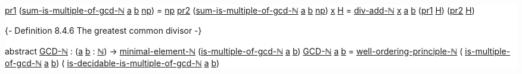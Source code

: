 <a id="5243" href="foundation-core.dependent-pair-types.html#592" class="Field">pr1</a> <a id="5247" class="Symbol">(</a><a id="5248" href="elementary-number-theory.greatest-common-divisor-natural-numbers.html#5167" class="Function">sum-is-multiple-of-gcd-ℕ</a> <a id="5273" href="elementary-number-theory.greatest-common-divisor-natural-numbers.html#5273" class="Bound">a</a> <a id="5275" href="elementary-number-theory.greatest-common-divisor-natural-numbers.html#5275" class="Bound">b</a> <a id="5277" href="elementary-number-theory.greatest-common-divisor-natural-numbers.html#5277" class="Bound">np</a><a id="5279" class="Symbol">)</a> <a id="5281" class="Symbol">=</a> <a id="5283" href="elementary-number-theory.greatest-common-divisor-natural-numbers.html#5277" class="Bound">np</a>
<a id="5286" href="foundation-core.dependent-pair-types.html#604" class="Field">pr2</a> <a id="5290" class="Symbol">(</a><a id="5291" href="elementary-number-theory.greatest-common-divisor-natural-numbers.html#5167" class="Function">sum-is-multiple-of-gcd-ℕ</a> <a id="5316" href="elementary-number-theory.greatest-common-divisor-natural-numbers.html#5316" class="Bound">a</a> <a id="5318" href="elementary-number-theory.greatest-common-divisor-natural-numbers.html#5318" class="Bound">b</a> <a id="5320" href="elementary-number-theory.greatest-common-divisor-natural-numbers.html#5320" class="Bound">np</a><a id="5322" class="Symbol">)</a> <a id="5324" href="elementary-number-theory.greatest-common-divisor-natural-numbers.html#5324" class="Bound">x</a> <a id="5326" href="elementary-number-theory.greatest-common-divisor-natural-numbers.html#5326" class="Bound">H</a> <a id="5328" class="Symbol">=</a> <a id="5330" href="elementary-number-theory.divisibility-natural-numbers.html#3138" class="Function">div-add-ℕ</a> <a id="5340" href="elementary-number-theory.greatest-common-divisor-natural-numbers.html#5324" class="Bound">x</a> <a id="5342" href="elementary-number-theory.greatest-common-divisor-natural-numbers.html#5316" class="Bound">a</a> <a id="5344" href="elementary-number-theory.greatest-common-divisor-natural-numbers.html#5318" class="Bound">b</a> <a id="5346" class="Symbol">(</a><a id="5347" href="foundation-core.dependent-pair-types.html#592" class="Field">pr1</a> <a id="5351" href="elementary-number-theory.greatest-common-divisor-natural-numbers.html#5326" class="Bound">H</a><a id="5352" class="Symbol">)</a> <a id="5354" class="Symbol">(</a><a id="5355" href="foundation-core.dependent-pair-types.html#604" class="Field">pr2</a> <a id="5359" href="elementary-number-theory.greatest-common-divisor-natural-numbers.html#5326" class="Bound">H</a><a id="5360" class="Symbol">)</a>

<a id="5363" class="Comment">{- Definition 8.4.6 The greatest common divisor -}</a>

<a id="5415" class="Keyword">abstract</a>
  <a id="GCD-ℕ"></a><a id="5426" href="elementary-number-theory.greatest-common-divisor-natural-numbers.html#5426" class="Function">GCD-ℕ</a> <a id="5432" class="Symbol">:</a> <a id="5434" class="Symbol">(</a><a id="5435" href="elementary-number-theory.greatest-common-divisor-natural-numbers.html#5435" class="Bound">a</a> <a id="5437" href="elementary-number-theory.greatest-common-divisor-natural-numbers.html#5437" class="Bound">b</a> <a id="5439" class="Symbol">:</a> <a id="5441" href="elementary-number-theory.natural-numbers.html#1444" class="Datatype">ℕ</a><a id="5442" class="Symbol">)</a> <a id="5444" class="Symbol">→</a> <a id="5446" href="elementary-number-theory.well-ordering-principle-natural-numbers.html#1982" class="Function">minimal-element-ℕ</a> <a id="5464" class="Symbol">(</a><a id="5465" href="elementary-number-theory.greatest-common-divisor-natural-numbers.html#3712" class="Function">is-multiple-of-gcd-ℕ</a> <a id="5486" href="elementary-number-theory.greatest-common-divisor-natural-numbers.html#5435" class="Bound">a</a> <a id="5488" href="elementary-number-theory.greatest-common-divisor-natural-numbers.html#5437" class="Bound">b</a><a id="5489" class="Symbol">)</a>
  <a id="5493" href="elementary-number-theory.greatest-common-divisor-natural-numbers.html#5426" class="Function">GCD-ℕ</a> <a id="5499" href="elementary-number-theory.greatest-common-divisor-natural-numbers.html#5499" class="Bound">a</a> <a id="5501" href="elementary-number-theory.greatest-common-divisor-natural-numbers.html#5501" class="Bound">b</a> <a id="5503" class="Symbol">=</a>
    <a id="5509" href="elementary-number-theory.well-ordering-principle-natural-numbers.html#4415" class="Function">well-ordering-principle-ℕ</a>
      <a id="5541" class="Symbol">(</a> <a id="5543" href="elementary-number-theory.greatest-common-divisor-natural-numbers.html#3712" class="Function">is-multiple-of-gcd-ℕ</a> <a id="5564" href="elementary-number-theory.greatest-common-divisor-natural-numbers.html#5499" class="Bound">a</a> <a id="5566" href="elementary-number-theory.greatest-common-divisor-natural-numbers.html#5501" class="Bound">b</a><a id="5567" class="Symbol">)</a>
      <a id="5575" class="Symbol">(</a> <a id="5577" href="elementary-number-theory.greatest-common-divisor-natural-numbers.html#4554" class="Function">is-decidable-is-multiple-of-gcd-ℕ</a> <a id="5611" href="elementary-number-theory.greatest-common-divisor-natural-numbers.html#5499" class="Bound">a</a> <a id="5613" href="elementary-number-theory.greatest-common-divisor-natural-numbers.html#5501" class="Bound">b</a><a id="5614" class="Symbol">)</a>